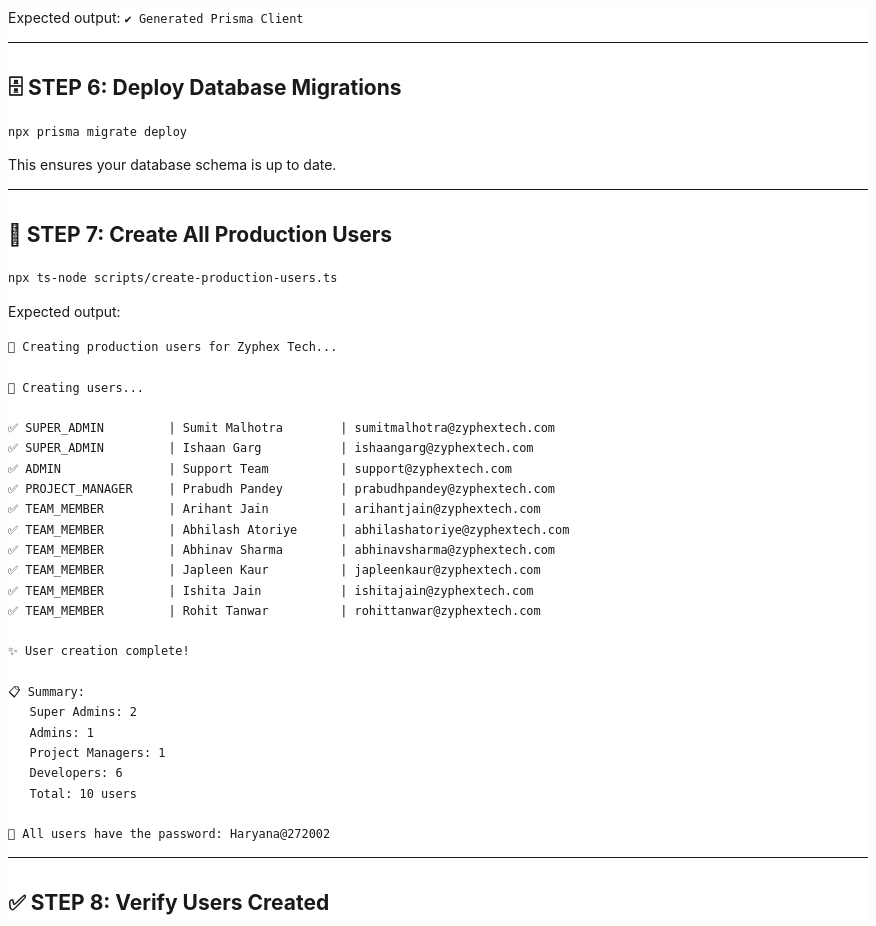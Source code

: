 Expected output: `✔ Generated Prisma Client`

---

## 🗄️ STEP 6: Deploy Database Migrations

```bash
npx prisma migrate deploy
```

This ensures your database schema is up to date.

---

## 👥 STEP 7: Create All Production Users

```bash
npx ts-node scripts/create-production-users.ts
```

Expected output:
```
🚀 Creating production users for Zyphex Tech...

📝 Creating users...

✅ SUPER_ADMIN         | Sumit Malhotra        | sumitmalhotra@zyphextech.com
✅ SUPER_ADMIN         | Ishaan Garg           | ishaangarg@zyphextech.com
✅ ADMIN               | Support Team          | support@zyphextech.com
✅ PROJECT_MANAGER     | Prabudh Pandey        | prabudhpandey@zyphextech.com
✅ TEAM_MEMBER         | Arihant Jain          | arihantjain@zyphextech.com
✅ TEAM_MEMBER         | Abhilash Atoriye      | abhilashatoriye@zyphextech.com
✅ TEAM_MEMBER         | Abhinav Sharma        | abhinavsharma@zyphextech.com
✅ TEAM_MEMBER         | Japleen Kaur          | japleenkaur@zyphextech.com
✅ TEAM_MEMBER         | Ishita Jain           | ishitajain@zyphextech.com
✅ TEAM_MEMBER         | Rohit Tanwar          | rohittanwar@zyphextech.com

✨ User creation complete!

📋 Summary:
   Super Admins: 2
   Admins: 1
   Project Managers: 1
   Developers: 6
   Total: 10 users

🔐 All users have the password: Haryana@272002
```

---

## ✅ STEP 8: Verify Users Created
